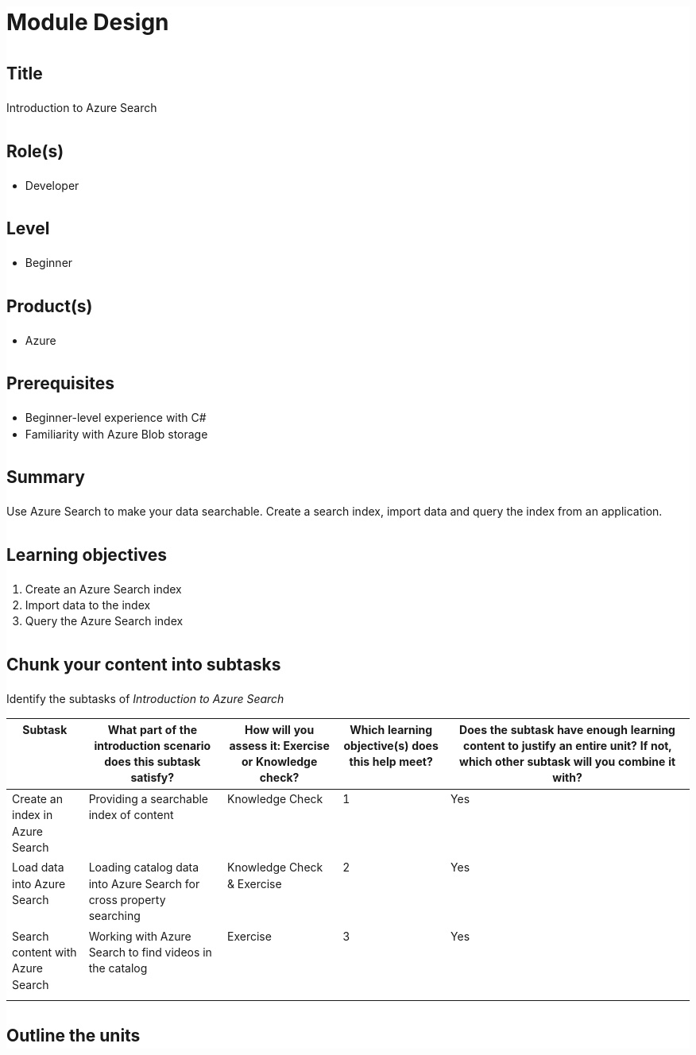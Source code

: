 # Module Design

## Title

Introduction to Azure Search

## Role(s)

- Developer

## Level

- Beginner

## Product(s)

- Azure

## Prerequisites

- Beginner-level experience with C#
- Familiarity with Azure Blob storage

## Summary

Use Azure Search to make your data searchable. Create a search index, import data and query the index from an application.

## Learning objectives

1. Create an Azure Search index
2. Import data to the index
3. Query the Azure Search index

## Chunk your content into subtasks

Identify the subtasks of *Introduction to Azure Search*

| Subtask | What part of the introduction scenario does this subtask satisfy? | How will you assess it: **Exercise or Knowledge check**? | Which learning objective(s) does this help meet? | Does the subtask have enough learning content to justify an entire unit? If not, which other subtask will you combine it with? |
|---|---|---|---|---|
| Create an index in Azure Search | Providing a searchable index of content | Knowledge Check | 1 | Yes |
| Load data into Azure Search | Loading catalog data into Azure Search for cross property searching | Knowledge Check & Exercise | 2 |Yes |
| Search content with Azure Search | Working with Azure Search to find videos in the catalog | Exercise | 3 | Yes |
||||||

## Outline the units
